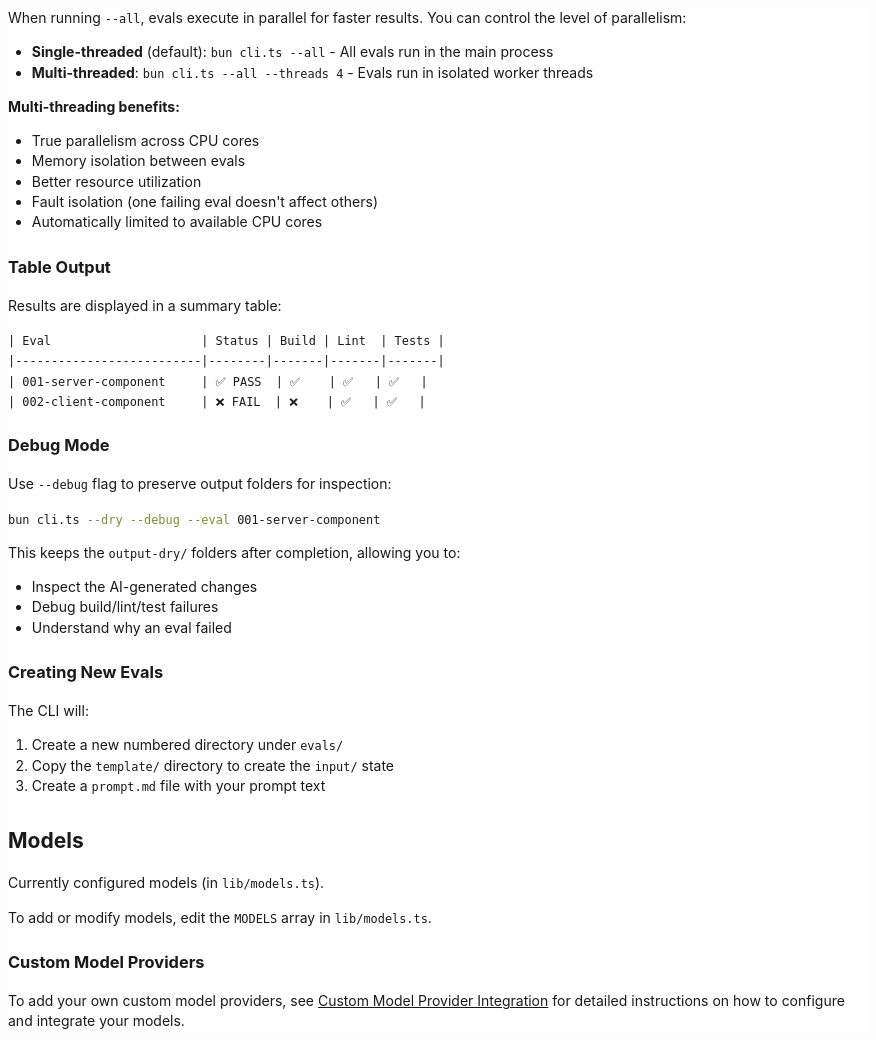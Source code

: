 When running `--all`, evals execute in parallel for faster results. You can control the level of parallelism:

- **Single-threaded** (default): `bun cli.ts --all` - All evals run in the main process
- **Multi-threaded**: `bun cli.ts --all --threads 4` - Evals run in isolated worker threads

**Multi-threading benefits:**

- True parallelism across CPU cores
- Memory isolation between evals
- Better resource utilization
- Fault isolation (one failing eval doesn't affect others)
- Automatically limited to available CPU cores

### Table Output

Results are displayed in a summary table:

```
| Eval                     | Status | Build | Lint  | Tests |
|--------------------------|--------|-------|-------|-------|
| 001-server-component     | ✅ PASS  | ✅    | ✅   | ✅   |
| 002-client-component     | ❌ FAIL  | ❌    | ✅   | ✅   |
```

### Debug Mode

Use `--debug` flag to preserve output folders for inspection:

```bash
bun cli.ts --dry --debug --eval 001-server-component
```

This keeps the `output-dry/` folders after completion, allowing you to:

- Inspect the AI-generated changes
- Debug build/lint/test failures
- Understand why an eval failed

### Creating New Evals

The CLI will:

1. Create a new numbered directory under `evals/`
2. Copy the `template/` directory to create the `input/` state
3. Create a `prompt.md` file with your prompt text

## Models

Currently configured models (in `lib/models.ts`).

To add or modify models, edit the `MODELS` array in `lib/models.ts`.

### Custom Model Providers

To add your own custom model providers, see [Custom Model Provider Integration](lib/providers/README.md) for detailed instructions on how to configure and integrate your models.
